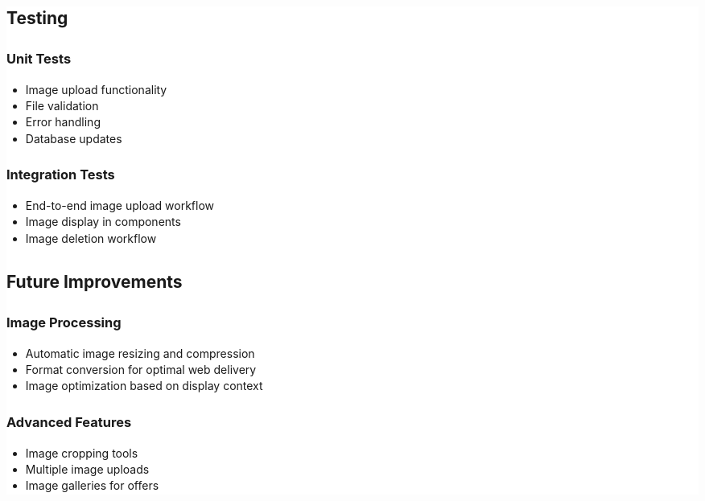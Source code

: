 ## Testing

### Unit Tests
- Image upload functionality
- File validation
- Error handling
- Database updates

### Integration Tests
- End-to-end image upload workflow
- Image display in components
- Image deletion workflow

## Future Improvements

### Image Processing
- Automatic image resizing and compression
- Format conversion for optimal web delivery
- Image optimization based on display context

### Advanced Features
- Image cropping tools
- Multiple image uploads
- Image galleries for offers